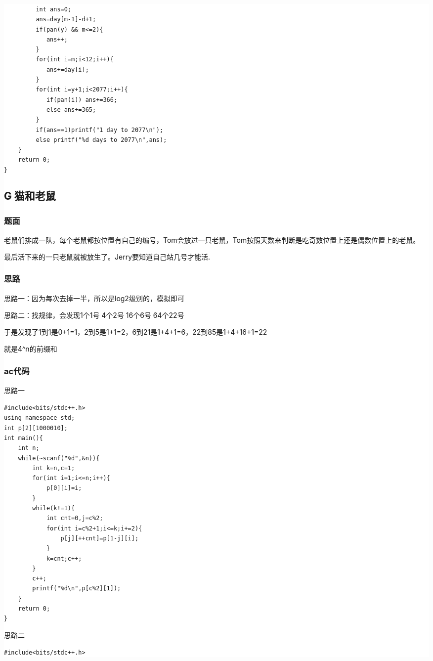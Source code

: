 ```
         int ans=0;
         ans=day[m-1]-d+1;
         if(pan(y) && m<=2){
            ans++;
         }
         for(int i=m;i<12;i++){
            ans+=day[i];
         }
         for(int i=y+1;i<2077;i++){
            if(pan(i)) ans+=366;
            else ans+=365;
         }
         if(ans==1)printf("1 day to 2077\n");
         else printf("%d days to 2077\n",ans);
    }
    return 0;
}
```

<h2>G 猫和老鼠</h2>

<h3>题面</h3>

老鼠们排成一队，每个老鼠都按位置有自己的编号，Tom会放过一只老鼠，Tom按照天数来判断是吃奇数位置上还是偶数位置上的老鼠。

最后活下来的一只老鼠就被放生了。Jerry要知道自己站几号才能活.

<h3>思路</h3>

思路一：因为每次去掉一半，所以是log2级别的，模拟即可

思路二：找规律，会发现1个1号 4个2号 16个6号 64个22号

于是发现了1到1是0+1=1，2到5是1+1=2，6到21是1+4+1=6，22到85是1+4+16+1=22

就是4^n的前缀和

<h3>ac代码</h3>

思路一
```
#include<bits/stdc++.h>
using namespace std;
int p[2][1000010];
int main(){
    int n;
    while(~scanf("%d",&n)){
        int k=n,c=1;
        for(int i=1;i<=n;i++){
            p[0][i]=i;
        }
        while(k!=1){
            int cnt=0,j=c%2;
            for(int i=c%2+1;i<=k;i+=2){
                p[j][++cnt]=p[1-j][i];
            }
            k=cnt;c++;
        }
        c++;
        printf("%d\n",p[c%2][1]);
    }
    return 0;
}

```
思路二
```
#include<bits/stdc++.h>
```